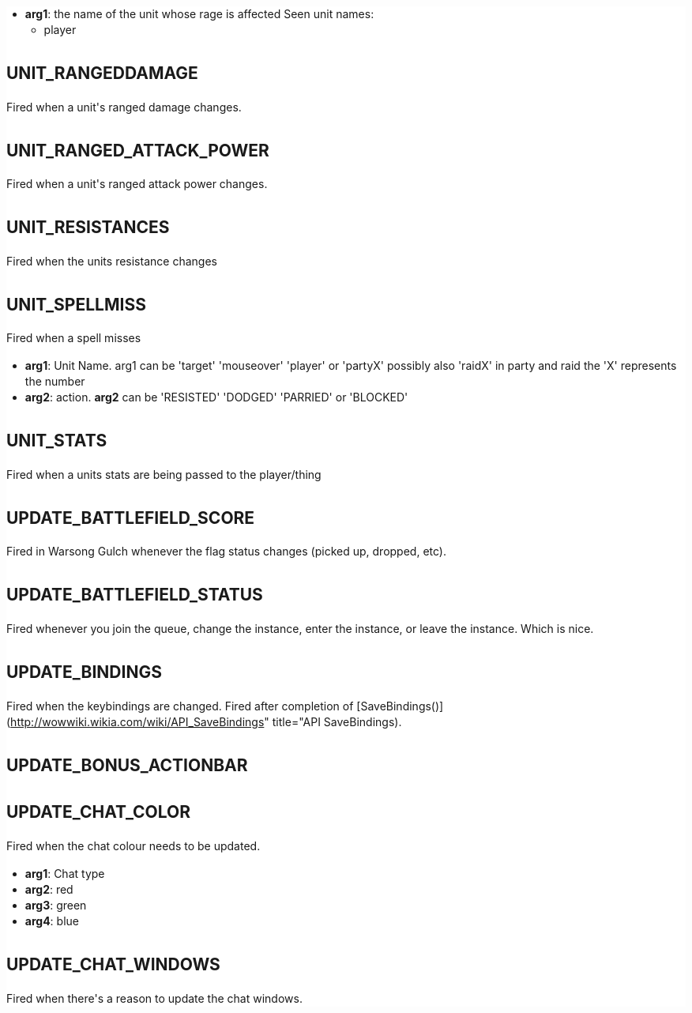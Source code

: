 - **arg1**: the name of the unit whose rage is affected
Seen unit names:
    * player

## UNIT_RANGEDDAMAGE 
Fired when a unit's ranged damage changes.

## UNIT_RANGED_ATTACK_POWER 
Fired when a unit's ranged attack power changes.

## UNIT_RESISTANCES 
Fired when the units resistance changes

## UNIT_SPELLMISS 
Fired when a spell misses 

- **arg1**: Unit Name. arg1 can be 'target' 'mouseover' 'player' or 'partyX' possibly also 'raidX' in party and raid the 'X' represents the number
- **arg2**: action. **arg2** can be 'RESISTED' 'DODGED' 'PARRIED' or 'BLOCKED'

## UNIT_STATS 
Fired when a units stats are being passed to the player/thing

## UPDATE_BATTLEFIELD_SCORE 
Fired in Warsong Gulch whenever the flag status changes (picked up, dropped, etc).

## UPDATE_BATTLEFIELD_STATUS 
Fired whenever you join the queue, change the instance, enter the instance, or leave the instance. Which is nice.

## UPDATE_BINDINGS 
Fired when the keybindings are changed.  Fired after completion of [SaveBindings()](http://wowwiki.wikia.com/wiki/API_SaveBindings" title="API SaveBindings).

## UPDATE_BONUS_ACTIONBAR
 
## UPDATE_CHAT_COLOR 
Fired when the chat colour needs to be updated. 

- **arg1**: Chat type
- **arg2**: red
- **arg3**: green
- **arg4**: blue

## UPDATE_CHAT_WINDOWS 
Fired when there's a reason to update the chat windows.
